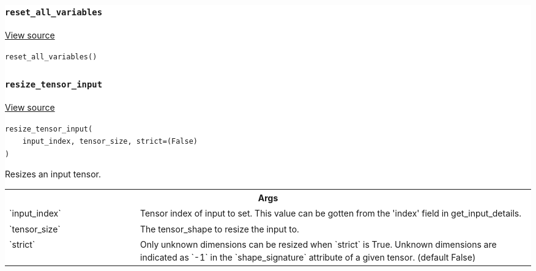 

<h3 id="reset_all_variables"><code>reset_all_variables</code></h3>

<a target="_blank" href="/code/stable/tensorflow/lite/python/interpreter.py">View source</a>

<pre class="devsite-click-to-copy prettyprint lang-py tfo-signature-link">
<code>reset_all_variables()
</code></pre>




<h3 id="resize_tensor_input"><code>resize_tensor_input</code></h3>

<a target="_blank" href="/code/stable/tensorflow/lite/python/interpreter.py">View source</a>

<pre class="devsite-click-to-copy prettyprint lang-py tfo-signature-link">
<code>resize_tensor_input(
    input_index, tensor_size, strict=(False)
)
</code></pre>

Resizes an input tensor.



 <table class="responsive fixed orange">
<colgroup><col width="214px"><col></colgroup>
<tr><th colspan="2">Args</th></tr>

<tr>
<td>
`input_index`
</td>
<td>
Tensor index of input to set. This value can be gotten from
the 'index' field in get_input_details.
</td>
</tr><tr>
<td>
`tensor_size`
</td>
<td>
The tensor_shape to resize the input to.
</td>
</tr><tr>
<td>
`strict`
</td>
<td>
Only unknown dimensions can be resized when `strict` is True.
Unknown dimensions are indicated as `-1` in the `shape_signature`
attribute of a given tensor. (default False)
</td>
</tr>
</table>
